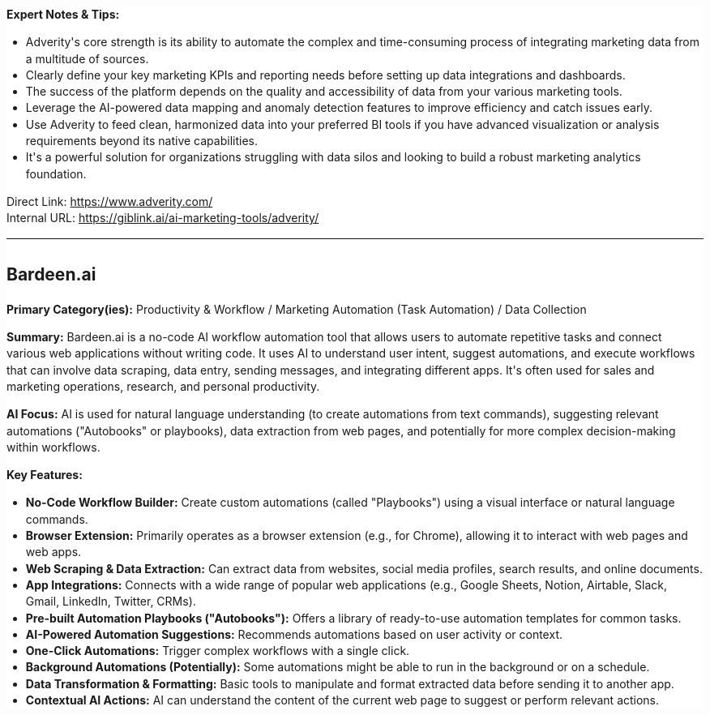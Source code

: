 **Expert Notes & Tips:**

* Adverity's core strength is its ability to automate the complex and time-consuming process of integrating marketing data from a multitude of sources.  
* Clearly define your key marketing KPIs and reporting needs before setting up data integrations and dashboards.  
* The success of the platform depends on the quality and accessibility of data from your various marketing tools.  
* Leverage the AI-powered data mapping and anomaly detection features to improve efficiency and catch issues early.  
* Use Adverity to feed clean, harmonized data into your preferred BI tools if you have advanced visualization or analysis requirements beyond its native capabilities.  
* It's a powerful solution for organizations struggling with data silos and looking to build a robust marketing analytics foundation.

Direct Link: https://www.adverity.com/  
Internal URL: https://giblink.ai/ai-marketing-tools/adverity/

---

## **Bardeen.ai**

**Primary Category(ies):** Productivity & Workflow / Marketing Automation (Task Automation) / Data Collection

**Summary:** Bardeen.ai is a no-code AI workflow automation tool that allows users to automate repetitive tasks and connect various web applications without writing code. It uses AI to understand user intent, suggest automations, and execute workflows that can involve data scraping, data entry, sending messages, and integrating different apps. It's often used for sales and marketing operations, research, and personal productivity.

**AI Focus:** AI is used for natural language understanding (to create automations from text commands), suggesting relevant automations ("Autobooks" or playbooks), data extraction from web pages, and potentially for more complex decision-making within workflows.

**Key Features:**

* **No-Code Workflow Builder:** Create custom automations (called "Playbooks") using a visual interface or natural language commands.  
* **Browser Extension:** Primarily operates as a browser extension (e.g., for Chrome), allowing it to interact with web pages and web apps.  
* **Web Scraping & Data Extraction:** Can extract data from websites, social media profiles, search results, and online documents.  
* **App Integrations:** Connects with a wide range of popular web applications (e.g., Google Sheets, Notion, Airtable, Slack, Gmail, LinkedIn, Twitter, CRMs).  
* **Pre-built Automation Playbooks ("Autobooks"):** Offers a library of ready-to-use automation templates for common tasks.  
* **AI-Powered Automation Suggestions:** Recommends automations based on user activity or context.  
* **One-Click Automations:** Trigger complex workflows with a single click.  
* **Background Automations (Potentially):** Some automations might be able to run in the background or on a schedule.  
* **Data Transformation & Formatting:** Basic tools to manipulate and format extracted data before sending it to another app.  
* **Contextual AI Actions:** AI can understand the content of the current web page to suggest or perform relevant actions.
